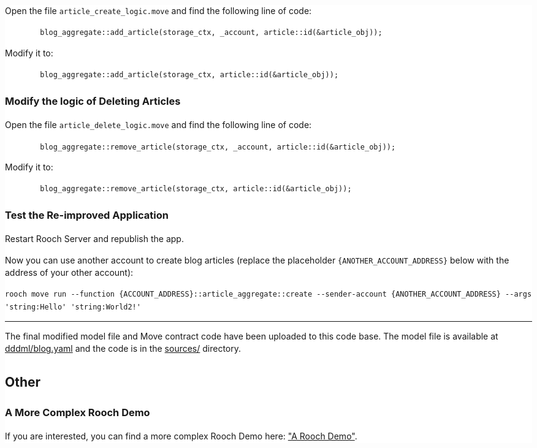 Open the file `article_create_logic.move` and find the following line of code:

```
        blog_aggregate::add_article(storage_ctx, _account, article::id(&article_obj));
```

Modify it to:

```
        blog_aggregate::add_article(storage_ctx, article::id(&article_obj));
```

### Modify the logic of Deleting Articles

Open the file `article_delete_logic.move` and find the following line of code:

```
        blog_aggregate::remove_article(storage_ctx, _account, article::id(&article_obj));
```

Modify it to:

```
        blog_aggregate::remove_article(storage_ctx, article::id(&article_obj));
```

### Test the Re-improved Application

Restart Rooch Server and republish the app.

Now you can use another account to create blog articles (replace the placeholder `{ANOTHER_ACCOUNT_ADDRESS}` below with the address of your other account):

```shell
rooch move run --function {ACCOUNT_ADDRESS}::article_aggregate::create --sender-account {ANOTHER_ACCOUNT_ADDRESS} --args 'string:Hello' 'string:World2!'
```

---

The final modified model file and Move contract code have been uploaded to this code base. The model file is available at [dddml/blog.yaml](./dddml/blog.yaml) and the code is in the [sources/](./sources/) directory.

## Other

### A More Complex Rooch Demo

If you are interested, you can find a more complex Rooch Demo here: ["A Rooch Demo"](https://github.com/dddappp/A-Rooch-Demo#configure-off-chain-service).

